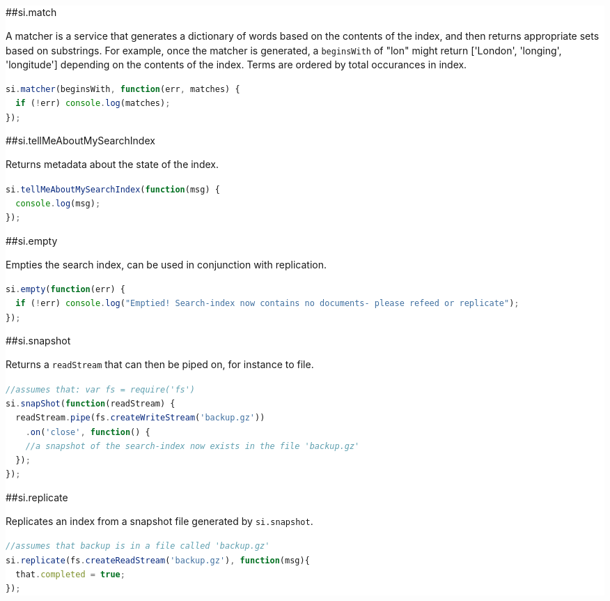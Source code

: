
##si.match

A matcher is a service that generates a dictionary of words based on
the contents of the index, and then returns appropriate sets based on
substrings. For example, once the matcher is generated, a `beginsWith`
of "lon" might return ['London', 'longing', 'longitude'] depending on
the contents of the index. Terms are ordered by total occurances in
index.

```javascript
si.matcher(beginsWith, function(err, matches) {
  if (!err) console.log(matches);
});
```


##si.tellMeAboutMySearchIndex

Returns metadata about the state of the index.

```javascript
si.tellMeAboutMySearchIndex(function(msg) {
  console.log(msg);
});
```


##si.empty

Empties the search index, can be used in conjunction with replication.

```javascript
si.empty(function(err) {
  if (!err) console.log("Emptied! Search-index now contains no documents- please refeed or replicate");
});
```


##si.snapshot

Returns a `readStream` that can then be piped on, for instance to file.

```javascript
//assumes that: var fs = require('fs')
si.snapShot(function(readStream) {
  readStream.pipe(fs.createWriteStream('backup.gz'))
    .on('close', function() {
    //a snapshot of the search-index now exists in the file 'backup.gz'
  });
});
```


##si.replicate

Replicates an index from a snapshot file generated by `si.snapshot`.

```javascript
//assumes that backup is in a file called 'backup.gz'
si.replicate(fs.createReadStream('backup.gz'), function(msg){
  that.completed = true;
});
```


[license-image]: http://img.shields.io/badge/license-MIT-blue.svg?style=flat
[license-url]: LICENSE
[npm-url]: https://npmjs.org/package/search-index
[npm-version-image]: http://img.shields.io/npm/v/search-index.svg?style=flat
[npm-downloads-image]: http://img.shields.io/npm/dm/search-index.svg?style=flat
[travis-url]: http://travis-ci.org/fergiemcdowall/search-index
[travis-image]: http://img.shields.io/travis/fergiemcdowall/search-index.svg?style=flat